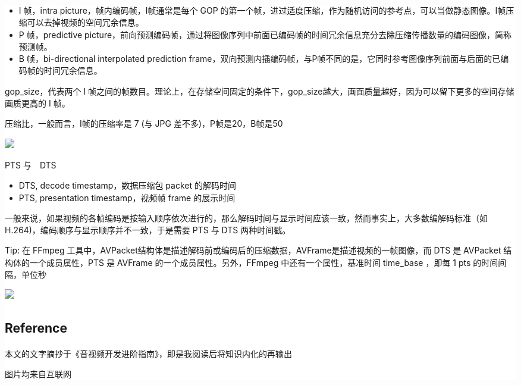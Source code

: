 - I 帧，intra picture，帧内编码帧，I帧通常是每个 GOP 的第一个帧，进过适度压缩，作为随机访问的参考点，可以当做静态图像。I帧压缩可以去掉视频的空间冗余信息。
- P 帧，predictive picture，前向预测编码帧，通过将图像序列中前面已编码帧的时间冗余信息充分去除压缩传播数量的编码图像，简称预测帧。
- B 帧，bi-directional interpolated prediction frame，双向预测内插编码帧，与P帧不同的是，它同时参考图像序列前面与后面的已编码帧的时间冗余信息。

gop_size，代表两个 I 帧之间的帧数目。理论上，在存储空间固定的条件下，gop_size越大，画面质量越好，因为可以留下更多的空间存储画质更高的 I 帧。

压缩比，一般而言，I帧的压缩率是 7 (与 JPG 差不多)，P帧是20，B帧是50

![](https://cdn.jsdelivr.net/gh/lightfish-zhang/media-library/image/201902/video-gop.png)


PTS 与　DTS

- DTS, decode timestamp，数据压缩包 packet 的解码时间
- PTS, presentation timestamp，视频帧 frame 的展示时间

一般来说，如果视频的各帧编码是按输入顺序依次进行的，那么解码时间与显示时间应该一致，然而事实上，大多数编解码标准（如H.264)，编码顺序与显示顺序并不一致，于是需要 PTS 与 DTS 两种时间戳。

Tip: 在 FFmpeg 工具中，AVPacket结构体是描述解码前或编码后的压缩数据，AVFrame是描述视频的一帧图像，而 DTS 是 AVPacket 结构体的一个成员属性，PTS 是 AVFrame 的一个成员属性。另外，FFmpeg 中还有一个属性，基准时间 time_base ，即每 1 pts 的时间间隔，单位秒

![](https://cdn.jsdelivr.net/gh/lightfish-zhang/media-library/image/201902/video-dts-pts.jpg)



## Reference

本文的文字摘抄于《音视频开发进阶指南》，即是我阅读后将知识内化的再输出

图片均来自互联网